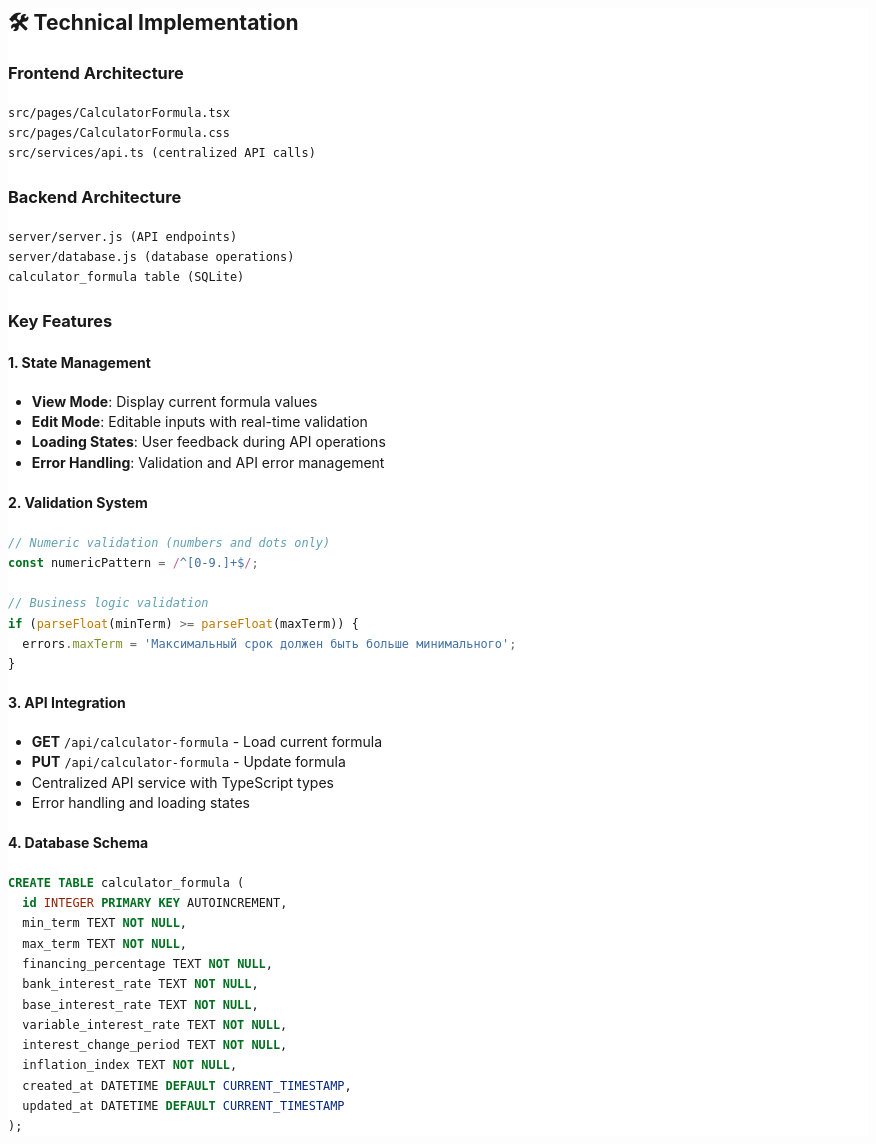 ## 🛠 Technical Implementation

### Frontend Architecture
```
src/pages/CalculatorFormula.tsx
src/pages/CalculatorFormula.css
src/services/api.ts (centralized API calls)
```

### Backend Architecture
```
server/server.js (API endpoints)
server/database.js (database operations)
calculator_formula table (SQLite)
```

### Key Features

#### 1. State Management
- **View Mode**: Display current formula values
- **Edit Mode**: Editable inputs with real-time validation
- **Loading States**: User feedback during API operations
- **Error Handling**: Validation and API error management

#### 2. Validation System
```typescript
// Numeric validation (numbers and dots only)
const numericPattern = /^[0-9.]+$/;

// Business logic validation
if (parseFloat(minTerm) >= parseFloat(maxTerm)) {
  errors.maxTerm = 'Максимальный срок должен быть больше минимального';
}
```

#### 3. API Integration
- **GET** `/api/calculator-formula` - Load current formula
- **PUT** `/api/calculator-formula` - Update formula
- Centralized API service with TypeScript types
- Error handling and loading states

#### 4. Database Schema
```sql
CREATE TABLE calculator_formula (
  id INTEGER PRIMARY KEY AUTOINCREMENT,
  min_term TEXT NOT NULL,
  max_term TEXT NOT NULL,
  financing_percentage TEXT NOT NULL,
  bank_interest_rate TEXT NOT NULL,
  base_interest_rate TEXT NOT NULL,
  variable_interest_rate TEXT NOT NULL,
  interest_change_period TEXT NOT NULL,
  inflation_index TEXT NOT NULL,
  created_at DATETIME DEFAULT CURRENT_TIMESTAMP,
  updated_at DATETIME DEFAULT CURRENT_TIMESTAMP
);
```
